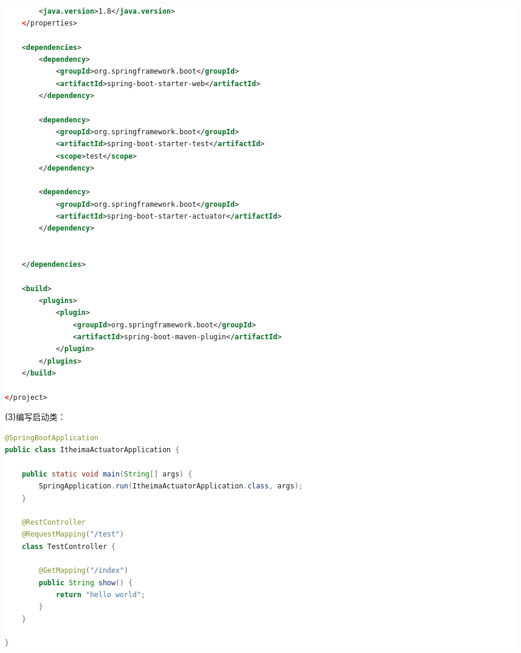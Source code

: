 ```xml
        <java.version>1.8</java.version>
    </properties>

    <dependencies>
        <dependency>
            <groupId>org.springframework.boot</groupId>
            <artifactId>spring-boot-starter-web</artifactId>
        </dependency>

        <dependency>
            <groupId>org.springframework.boot</groupId>
            <artifactId>spring-boot-starter-test</artifactId>
            <scope>test</scope>
        </dependency>

        <dependency>
            <groupId>org.springframework.boot</groupId>
            <artifactId>spring-boot-starter-actuator</artifactId>
        </dependency>


    </dependencies>

    <build>
        <plugins>
            <plugin>
                <groupId>org.springframework.boot</groupId>
                <artifactId>spring-boot-maven-plugin</artifactId>
            </plugin>
        </plugins>
    </build>

</project>

```

(3)编写启动类：

```java
@SpringBootApplication
public class ItheimaActuatorApplication {

    public static void main(String[] args) {
        SpringApplication.run(ItheimaActuatorApplication.class, args);
    }

    @RestController
    @RequestMapping("/test")
    class TestController {

        @GetMapping("/index")
        public String show() {
            return "hello world";
        }
    }

}
```
